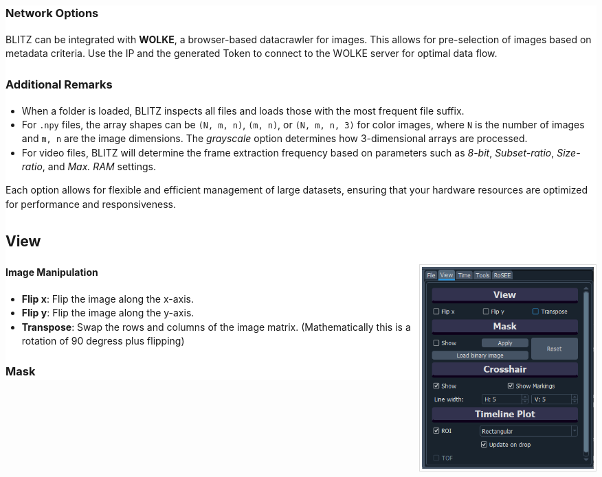 ### Network Options

BLITZ can be integrated with **WOLKE**, a browser-based datacrawler for images. This allows for pre-selection of images based on metadata criteria. Use the IP and the generated Token to connect to the WOLKE server for optimal data flow.

### Additional Remarks

- When a folder is loaded, BLITZ inspects all files and loads those with the most frequent file suffix.
- For `.npy` files, the array shapes can be `(N, m, n)`, `(m, n)`, or `(N, m, n, 3)` for color images, where `N` is the number of images and `m, n` are the image dimensions. The _grayscale_ option determines how 3-dimensional arrays are processed.
- For video files, BLITZ will determine the frame extraction frequency based on parameters such as _8-bit_, _Subset-ratio_, _Size-ratio_, and _Max. RAM_ settings.

Each option allows for flexible and efficient management of large datasets, ensuring that your hardware resources are optimized for performance and responsiveness.

## View

<img src="images/tabs/view.png" alt="Viewing Options" width="250" align="right" style="margin-left: 10px; border: 1px solid #ddd; padding: 3px;"/>

#### Image Manipulation

- **Flip x**: Flip the image along the x-axis.
- **Flip y**: Flip the image along the y-axis.
- **Transpose**: Swap the rows and columns of the image matrix. (Mathematically this is a rotation of 90 degress plus flipping)

### Mask
